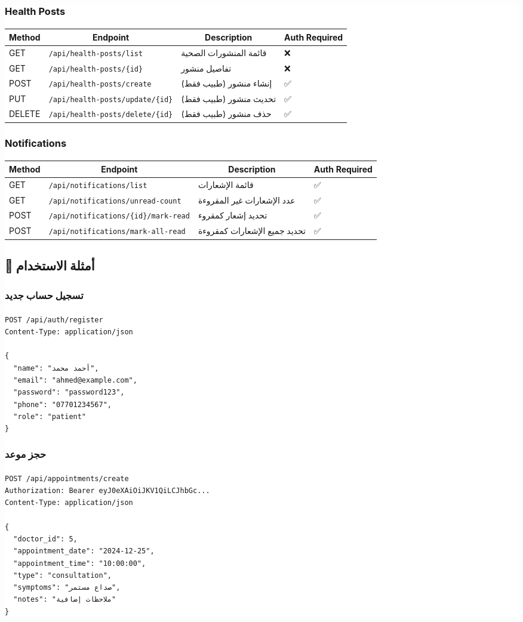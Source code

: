 ### Health Posts

| Method | Endpoint | Description | Auth Required |
|--------|----------|-------------|---------------|
| GET | `/api/health-posts/list` | قائمة المنشورات الصحية | ❌ |
| GET | `/api/health-posts/{id}` | تفاصيل منشور | ❌ |
| POST | `/api/health-posts/create` | إنشاء منشور (طبيب فقط) | ✅ |
| PUT | `/api/health-posts/update/{id}` | تحديث منشور (طبيب فقط) | ✅ |
| DELETE | `/api/health-posts/delete/{id}` | حذف منشور (طبيب فقط) | ✅ |

### Notifications

| Method | Endpoint | Description | Auth Required |
|--------|----------|-------------|---------------|
| GET | `/api/notifications/list` | قائمة الإشعارات | ✅ |
| GET | `/api/notifications/unread-count` | عدد الإشعارات غير المقروءة | ✅ |
| POST | `/api/notifications/{id}/mark-read` | تحديد إشعار كمقروء | ✅ |
| POST | `/api/notifications/mark-all-read` | تحديد جميع الإشعارات كمقروءة | ✅ |

## 📝 أمثلة الاستخدام

### تسجيل حساب جديد
```http
POST /api/auth/register
Content-Type: application/json

{
  "name": "أحمد محمد",
  "email": "ahmed@example.com",
  "password": "password123",
  "phone": "07701234567",
  "role": "patient"
}
```

### حجز موعد
```http
POST /api/appointments/create
Authorization: Bearer eyJ0eXAiOiJKV1QiLCJhbGc...
Content-Type: application/json

{
  "doctor_id": 5,
  "appointment_date": "2024-12-25",
  "appointment_time": "10:00:00",
  "type": "consultation",
  "symptoms": "صداع مستمر",
  "notes": "ملاحظات إضافية"
}
```
